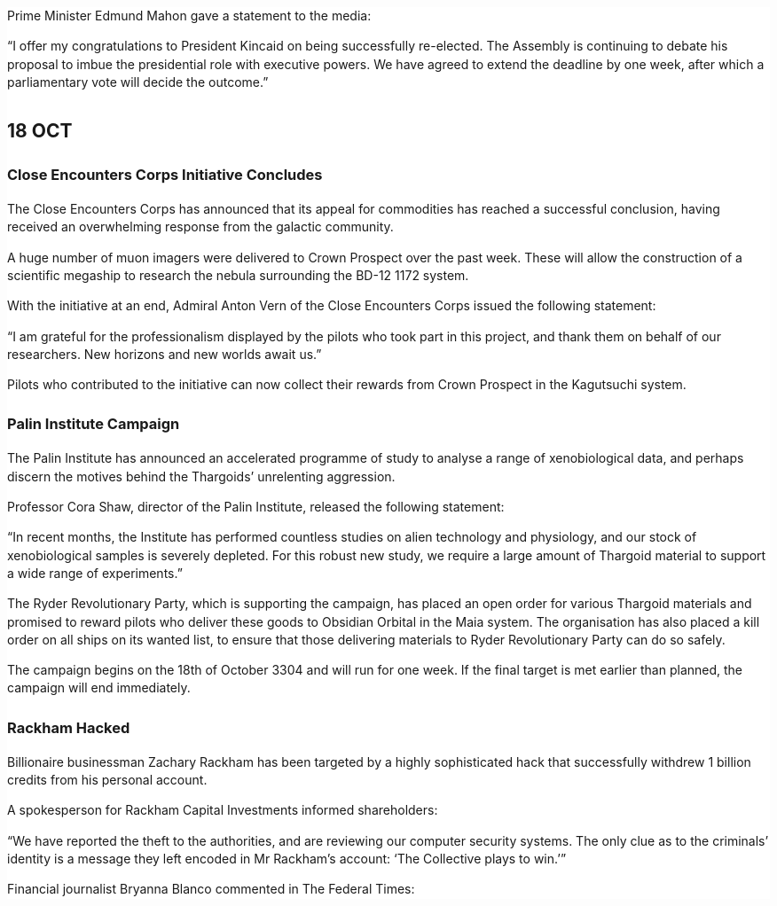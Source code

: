Prime Minister Edmund Mahon gave a statement to the media:

“I offer my congratulations to President Kincaid on being successfully re-elected. The Assembly is continuing to debate his proposal to imbue the presidential role with executive powers. We have agreed to extend the deadline by one week, after which a parliamentary vote will decide the outcome.”

## 18 OCT

### Close Encounters Corps Initiative Concludes

The Close Encounters Corps has announced that its appeal for commodities has reached a successful conclusion, having received an overwhelming response from the galactic community.

A huge number of muon imagers were delivered to Crown Prospect over the past week. These will allow the construction of a scientific megaship to research the nebula surrounding the BD-12 1172 system.

With the initiative at an end, Admiral Anton Vern of the Close Encounters Corps issued the following statement:

“I am grateful for the professionalism displayed by the pilots who took part in this project, and thank them on behalf of our researchers. New horizons and new worlds await us.”

Pilots who contributed to the initiative can now collect their rewards from Crown Prospect in the Kagutsuchi system.

### Palin Institute Campaign

The Palin Institute has announced an accelerated programme of study to analyse a range of xenobiological data, and perhaps discern the motives behind the Thargoids’ unrelenting aggression.

Professor Cora Shaw, director of the Palin Institute, released the following statement:

“In recent months, the Institute has performed countless studies on alien technology and physiology, and our stock of xenobiological samples is severely depleted. For this robust new study, we require a large amount of Thargoid material to support a wide range of experiments.”

The Ryder Revolutionary Party, which is supporting the campaign, has placed an open order for various Thargoid materials and promised to reward pilots who deliver these goods to Obsidian Orbital in the Maia system. The organisation has also placed a kill order on all ships on its wanted list, to ensure that those delivering materials to Ryder Revolutionary Party can do so safely.

The campaign begins on the 18th of October 3304 and will run for one week. If the final target is met earlier than planned, the campaign will end immediately.

### Rackham Hacked

Billionaire businessman Zachary Rackham has been targeted by a highly sophisticated hack that successfully withdrew 1 billion credits from his personal account.

A spokesperson for Rackham Capital Investments informed shareholders:

“We have reported the theft to the authorities, and are reviewing our computer security systems. The only clue as to the criminals’ identity is a message they left encoded in Mr Rackham’s account: ‘The Collective plays to win.’”

Financial journalist Bryanna Blanco commented in The Federal Times:
